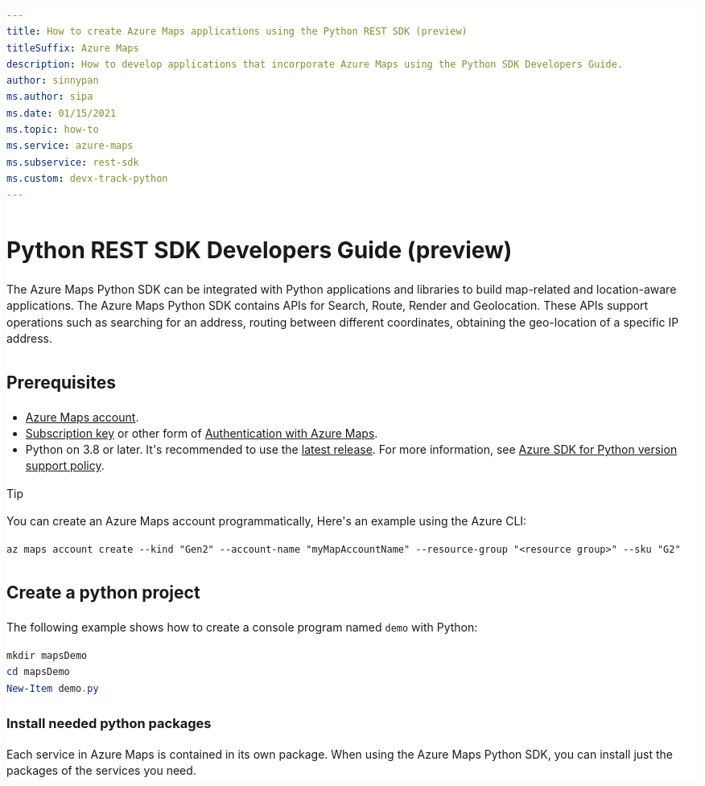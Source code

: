 ```yaml
---
title: How to create Azure Maps applications using the Python REST SDK (preview)
titleSuffix: Azure Maps
description: How to develop applications that incorporate Azure Maps using the Python SDK Developers Guide.
author: sinnypan
ms.author: sipa
ms.date: 01/15/2021
ms.topic: how-to
ms.service: azure-maps
ms.subservice: rest-sdk
ms.custom: devx-track-python
---
```


# Python REST SDK Developers Guide (preview)

The Azure Maps Python SDK can be integrated with Python applications and libraries to build map-related and location-aware applications. The Azure Maps Python SDK contains APIs for Search, Route, Render and Geolocation. These APIs support operations such as searching for an address, routing between different coordinates, obtaining the geo-location of a specific IP address.

## Prerequisites

- [Azure Maps account].
- [Subscription key] or other form of [Authentication with Azure Maps].
- Python on 3.8 or later. It's recommended to use the [latest release]. For more information, see [Azure SDK for Python version support policy].

> [!TIP]
> You can create an Azure Maps account programmatically, Here's an example using the Azure CLI:
>
> ```azurecli
> az maps account create --kind "Gen2" --account-name "myMapAccountName" --resource-group "<resource group>" --sku "G2"
> ```

## Create a python project

The following example shows how to create a console program named `demo` with Python:

```powershell
mkdir mapsDemo 
cd mapsDemo 
New-Item demo.py 
```

### Install needed python packages

Each service in Azure Maps is contained in its own package. When using the Azure Maps Python SDK, you can install just the packages of the services you need.


[Azure Maps account]: quick-demo-map-app.md#create-an-azure-maps-account
[Subscription key]: quick-demo-map-app.md#get-the-subscription-key-for-your-account
[Authentication with Azure Maps]: azure-maps-authentication.md
[Azure Maps Search package client library]: /python/api/overview/azure/maps-search-readme?view=azure-python-preview&preserve-view=true
[latest release]: https://www.python.org/downloads/
[Azure SDK for Python version support policy]: https://github.com/Azure/azure-sdk-for-python/wiki/Azure-SDKs-Python-version-support-policy
[py search package]: https://pypi.org/project/azure-maps-search
[py search readme]: https://github.com/Azure/azure-sdk-for-python/blob/main/sdk/maps/azure-maps-search/README.md
[py search sample]: https://github.com/Azure/azure-sdk-for-python/tree/main/sdk/maps/azure-maps-search/samples
[py route package]: https://pypi.org/project/azure-maps-route
[py route readme]: https://github.com/Azure/azure-sdk-for-python/blob/main/sdk/maps/azure-maps-route/README.md
[py route sample]: https://github.com/Azure/azure-sdk-for-python/tree/main/sdk/maps/azure-maps-route/samples
[py render package]: https://pypi.org/project/azure-maps-render
[py render readme]: https://github.com/Azure/azure-sdk-for-python/blob/main/sdk/maps/azure-maps-render/README.md
[py render sample]: https://github.com/Azure/azure-sdk-for-python/tree/main/sdk/maps/azure-maps-render/samples
[py geolocation package]: https://pypi.org/project/azure-maps-geolocation
[py geolocation readme]: https://github.com/Azure/azure-sdk-for-python/blob/main/sdk/maps/azure-maps-geolocation/README.md
[py geolocation sample]: https://github.com/Azure/azure-sdk-for-python/tree/main/sdk/maps/azure-maps-geolocation/samples
[Azure Identity package]: https://github.com/Azure/azure-sdk-for-python/tree/main/sdk/identity/azure-identity
[DefaultAzureCredential]: https://github.com/Azure/azure-sdk-for-python/tree/main/sdk/identity/azure-identity#DefaultAzureCredential
[Host a daemon on non-Azure resources]: ./how-to-secure-daemon-app.md#host-a-daemon-on-non-azure-resources
[View authentication details]: how-to-manage-authentication.md#view-authentication-details